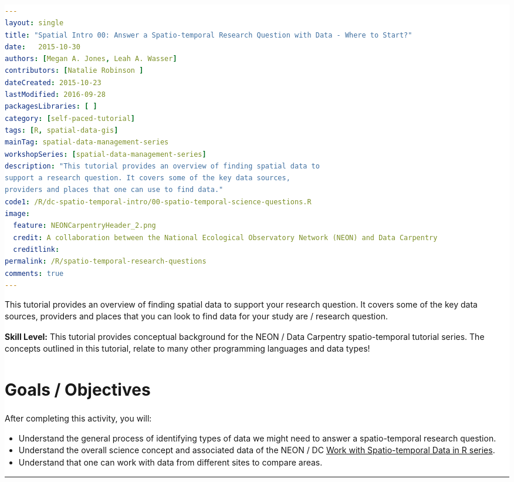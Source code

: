 ```yaml
---
layout: single
title: "Spatial Intro 00: Answer a Spatio-temporal Research Question with Data - Where to Start?"
date:   2015-10-30
authors: [Megan A. Jones, Leah A. Wasser]
contributors: [Natalie Robinson ]
dateCreated: 2015-10-23
lastModified: 2016-09-28
packagesLibraries: [ ]
category: [self-paced-tutorial]
tags: [R, spatial-data-gis]
mainTag: spatial-data-management-series
workshopSeries: [spatial-data-management-series]
description: "This tutorial provides an overview of finding spatial data to
support a research question. It covers some of the key data sources,
providers and places that one can use to find data."
code1: /R/dc-spatio-temporal-intro/00-spatio-temporal-science-questions.R
image:
  feature: NEONCarpentryHeader_2.png
  credit: A collaboration between the National Ecological Observatory Network (NEON) and Data Carpentry
  creditlink:
permalink: /R/spatio-temporal-research-questions
comments: true
---
```



This tutorial provides an overview of finding spatial data to support your
research question. It covers some of the key data sources, providers and
places that you can look to find data for your study are / research question.

**Skill Level:** This tutorial provides conceptual background for the NEON / Data Carpentry
spatio-temporal tutorial series. The concepts outlined in this tutorial, relate to many other
programming languages and data types!

<div id="objectives" markdown="1">

# Goals / Objectives

After completing this activity, you will:

* Understand the general process of identifying types of data we might need to
answer a spatio-temporal research question.
* Understand the overall science concept and associated data of the NEON / DC
[Work with Spatio-temporal Data in R series](http://neondataskills.org/tutorial-series/neon-dc-phenology-series/).
* Understand that one can work with data from different sites to compare areas.

****


</div>
